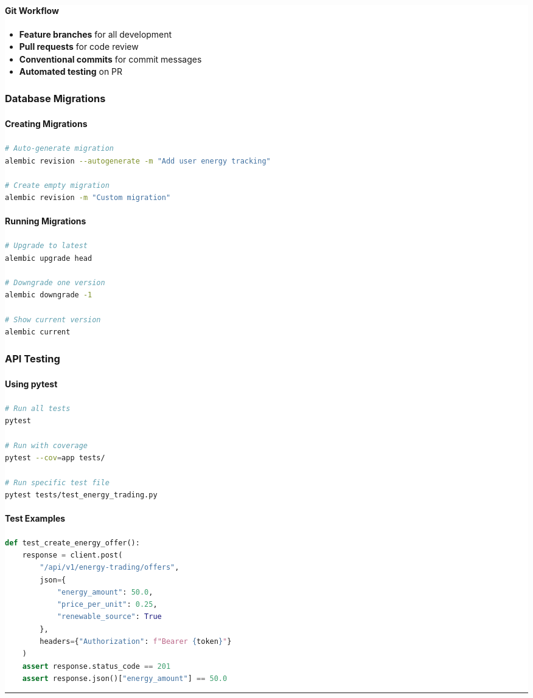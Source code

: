 #### Git Workflow
- **Feature branches** for all development
- **Pull requests** for code review
- **Conventional commits** for commit messages
- **Automated testing** on PR

### Database Migrations

#### Creating Migrations
```bash
# Auto-generate migration
alembic revision --autogenerate -m "Add user energy tracking"

# Create empty migration
alembic revision -m "Custom migration"
```

#### Running Migrations
```bash
# Upgrade to latest
alembic upgrade head

# Downgrade one version
alembic downgrade -1

# Show current version
alembic current
```

### API Testing

#### Using pytest
```bash
# Run all tests
pytest

# Run with coverage
pytest --cov=app tests/

# Run specific test file
pytest tests/test_energy_trading.py
```

#### Test Examples
```python
def test_create_energy_offer():
    response = client.post(
        "/api/v1/energy-trading/offers",
        json={
            "energy_amount": 50.0,
            "price_per_unit": 0.25,
            "renewable_source": True
        },
        headers={"Authorization": f"Bearer {token}"}
    )
    assert response.status_code == 201
    assert response.json()["energy_amount"] == 50.0
```

---